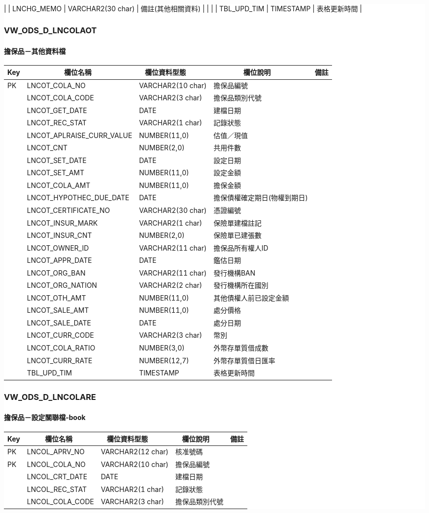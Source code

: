 |     | LNCHG_MEMO        | VARCHAR2(30 char) | 備註(其他相關資料) |    |
|     | TBL_UPD_TIM       | TIMESTAMP         | 表格更新時間     |

### VW_ODS_D_LNCOLAOT
#### 擔保品－其他資料檔
| Key | 欄位名稱  | 欄位資料型態        | 欄位說明     | 備註 |
| --- | --------- | ------------------- | ------------ | ---- |
| PK  | LNCOT_COLA_NO             | VARCHAR2(10 char) | 擔保品編號           |    |
|     | LNCOT_COLA_CODE           | VARCHAR2(3 char)  | 擔保品類別代號         |    |
|     | LNCOT_GET_DATE            | DATE              | 建檔日期            |    |
|     | LNCOT_REC_STAT            | VARCHAR2(1 char)  | 記錄狀態            |    |
|     | LNCOT_APLRAISE_CURR_VALUE | NUMBER(11,0)      | 估值／現值           |    |
|     | LNCOT_CNT                 | NUMBER(2,0)       | 共用件數            |    |
|     | LNCOT_SET_DATE            | DATE              | 設定日期            |    |
|     | LNCOT_SET_AMT             | NUMBER(11,0)      | 設定金額            |    |
|     | LNCOT_COLA_AMT            | NUMBER(11,0)      | 擔保金額            |    |
|     | LNCOT_HYPOTHEC_DUE_DATE   | DATE              | 擔保債權確定期日(物權到期日) |    |
|     | LNCOT_CERTIFICATE_NO      | VARCHAR2(30 char) | 憑證編號            |    |
|     | LNCOT_INSUR_MARK          | VARCHAR2(1 char)  | 保險單建檔註記         |    |
|     | LNCOT_INSUR_CNT           | NUMBER(2,0)       | 保險單已建張數         |    |
|     | LNCOT_OWNER_ID            | VARCHAR2(11 char) | 擔保品所有權人ID       |    |
|     | LNCOT_APPR_DATE           | DATE              | 鑑估日期            |    |
|     | LNCOT_ORG_BAN             | VARCHAR2(11 char) | 發行機構BAN         |    |
|     | LNCOT_ORG_NATION          | VARCHAR2(2 char)  | 發行機構所在國別        |    |
|     | LNCOT_OTH_AMT             | NUMBER(11,0)      | 其他債權人前已設定金額     |    |
|     | LNCOT_SALE_AMT            | NUMBER(11,0)      | 處分價格            |    |
|     | LNCOT_SALE_DATE           | DATE              | 處分日期            |    |
|     | LNCOT_CURR_CODE           | VARCHAR2(3 char)  | 幣別              |    |
|     | LNCOT_COLA_RATIO          | NUMBER(3,0)       | 外幣存單質借成數        |    |
|     | LNCOT_CURR_RATE           | NUMBER(12,7)      | 外幣存單質借日匯率       |    |
|     | TBL_UPD_TIM               | TIMESTAMP         | 表格更新時間          |
### VW_ODS_D_LNCOLARE
#### 擔保品－設定關聯檔-book
| Key | 欄位名稱  | 欄位資料型態        | 欄位說明     | 備註 |
| --- | --------- | ------------------- | ------------ | ---- |
| PK  | LNCOL_APRV_NO   | VARCHAR2(12 char) | 核准號碼    |    |
| PK  | LNCOL_COLA_NO   | VARCHAR2(10 char) | 擔保品編號   |    |
|     | LNCOL_CRT_DATE  | DATE              | 建檔日期    |    |
|     | LNCOL_REC_STAT  | VARCHAR2(1 char)  | 記錄狀態    |    |
|     | LNCOL_COLA_CODE | VARCHAR2(3 char)  | 擔保品類別代號 |    |